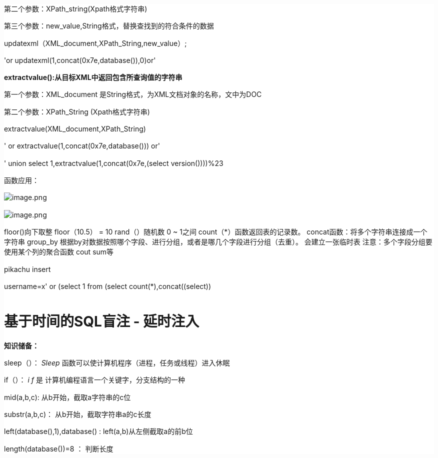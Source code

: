 第二个参数：XPath_string(Xpath格式字符串)

第三个参数：new_value,String格式，替换查找到的符合条件的数据

updatexml（XML_document,XPath_String,new_value）;




'or updatexml(1,concat(0x7e,database()),0)or'


**extractvalue():从目标XML中返回包含所查询值的字符串**

第一个参数：XML_document 是String格式，为XML文档对象的名称，文中为DOC

第二个参数：XPath_String (Xpath格式字符串)

extractvalue(XML_document,XPath_String)

' or extractvalue(1,concat(0x7e,database())) or'

' union select 1,extractvalue(1,concat(0x7e,(select version())))%23

函数应用：

![image.png](https://fynotefile.oss-cn-zhangjiakou.aliyuncs.com/fynote/4348/1645865257000/54b8dd46c3ae496297e6610d3d8530d2.png)

![image.png](https://fynotefile.oss-cn-zhangjiakou.aliyuncs.com/fynote/4348/1645865257000/c6b4a764335541d290e8c59fb9a1daf2.png)




floor()向下取整  floor（10.5）  =  10
rand（）随机数 0 ~ 1之间
count（*）函数返回表的记录数。
concat函数：将多个字符串连接成一个字符串
group_by 根据by对数据按照哪个字段、进行分组，或者是哪几个字段进行分组（去重）。
会建立一张临时表
注意：多个字段分组要使用某个列的聚合函数 cout sum等

pikachu insert

username=x' or (select 1 from (select count(*),concat((select))


# 基于时间的SQL盲注 - 延时注入


**知识储备：**

sleep（）：                                     *Sleep* 函数可以使计算机程序（进程，任务或线程）进入休眠

if（）：                                           *i f* 是 计算机编程语言一个关键字，分支结构的一种

mid(a,b,c):                                      从b开始，截取a字符串的c位

substr(a,b,c)：                                从b开始，截取字符串a的c长度

left(database(),1),database() :         left(a,b)从左侧截取a的前b位

length(database())=8 ：                 判断长度
